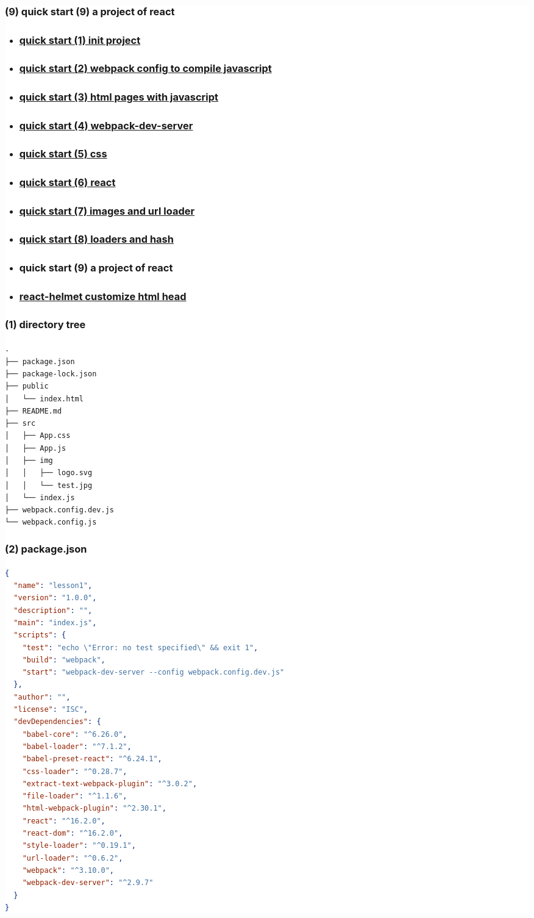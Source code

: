 ### **(9) quick start (9) a project of react**


+ ### [quick start (1) init project](https://www.jianshu.com/p/b5df2e74aa20)
+ ### [quick start (2) webpack config to compile javascript](https://www.jianshu.com/p/71e4b19c1264)
+ ### [quick start (3) html pages with javascript](https://www.jianshu.com/p/8e2656d51037)
+ ### [quick start (4) webpack-dev-server](https://www.jianshu.com/p/58dd29b62500)
+ ### [quick start (5) css](https://www.jianshu.com/p/e98d4c4d34cf)
+ ### [quick start (6) react](https://www.jianshu.com/p/9b31cb59ecb5)
+ ### [quick start (7) images and url loader](https://www.jianshu.com/p/30cf1c8bb2b1)
+ ### [quick start (8) loaders and hash](https://www.jianshu.com/p/64fe50f2d3ad)
+ ### quick start (9) a project of react
+ ### [react-helmet customize html head](https://www.jianshu.com/p/97ced0c8f891)

### (1) directory tree
```
.
├── package.json
├── package-lock.json
├── public
│   └── index.html
├── README.md
├── src
│   ├── App.css
│   ├── App.js
│   ├── img
│   │   ├── logo.svg
│   │   └── test.jpg
│   └── index.js
├── webpack.config.dev.js
└── webpack.config.js
```

### (2) package.json
```json
{
  "name": "lesson1",
  "version": "1.0.0",
  "description": "",
  "main": "index.js",
  "scripts": {
    "test": "echo \"Error: no test specified\" && exit 1",
    "build": "webpack",
    "start": "webpack-dev-server --config webpack.config.dev.js"
  },
  "author": "",
  "license": "ISC",
  "devDependencies": {
    "babel-core": "^6.26.0",
    "babel-loader": "^7.1.2",
    "babel-preset-react": "^6.24.1",
    "css-loader": "^0.28.7",
    "extract-text-webpack-plugin": "^3.0.2",
    "file-loader": "^1.1.6",
    "html-webpack-plugin": "^2.30.1",
    "react": "^16.2.0",
    "react-dom": "^16.2.0",
    "style-loader": "^0.19.1",
    "url-loader": "^0.6.2",
    "webpack": "^3.10.0",
    "webpack-dev-server": "^2.9.7"
  }
}
```